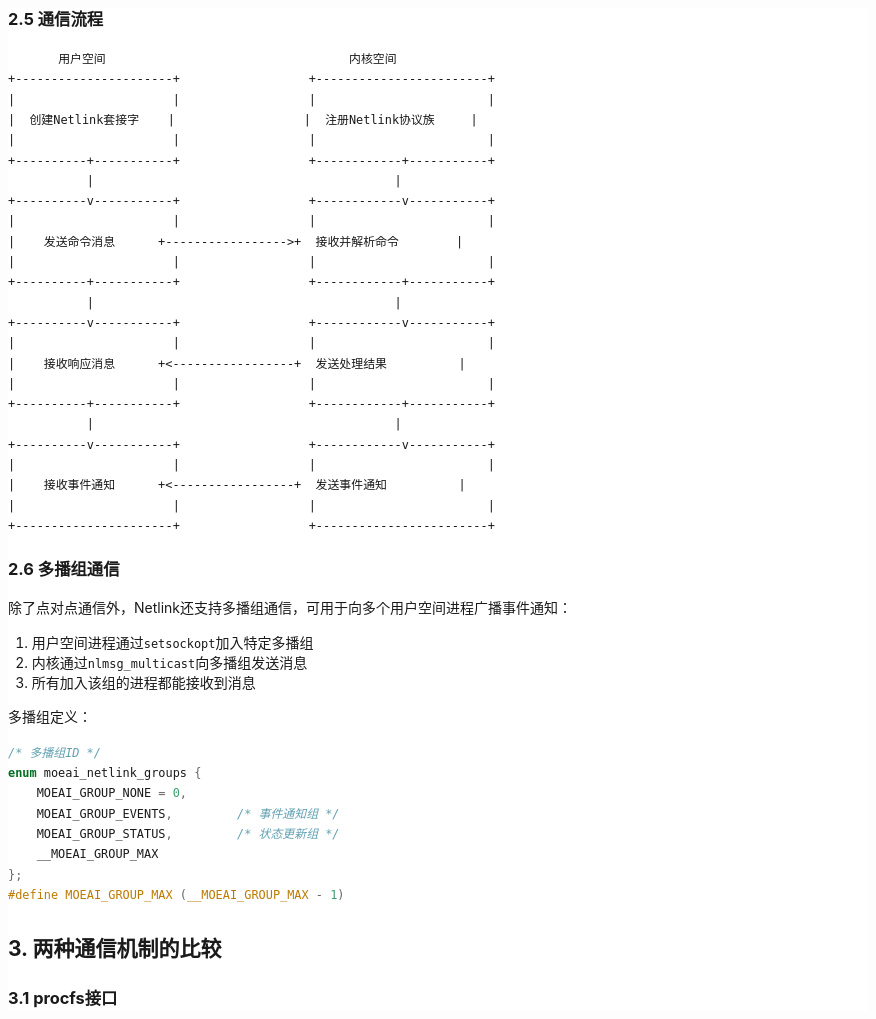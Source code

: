 ### 2.5 通信流程

```
       用户空间                                  内核空间
+----------------------+                  +------------------------+
|                      |                  |                        |
|  创建Netlink套接字    |                  |  注册Netlink协议族     |
|                      |                  |                        |
+----------+-----------+                  +------------+-----------+
           |                                          |
+----------v-----------+                  +------------v-----------+
|                      |                  |                        |
|    发送命令消息      +----------------->+  接收并解析命令        |
|                      |                  |                        |
+----------+-----------+                  +------------+-----------+
           |                                          |
+----------v-----------+                  +------------v-----------+
|                      |                  |                        |
|    接收响应消息      +<-----------------+  发送处理结果          |
|                      |                  |                        |
+----------+-----------+                  +------------+-----------+
           |                                          |
+----------v-----------+                  +------------v-----------+
|                      |                  |                        |
|    接收事件通知      +<-----------------+  发送事件通知          |
|                      |                  |                        |
+----------------------+                  +------------------------+
```

### 2.6 多播组通信

除了点对点通信外，Netlink还支持多播组通信，可用于向多个用户空间进程广播事件通知：

1. 用户空间进程通过`setsockopt`加入特定多播组
2. 内核通过`nlmsg_multicast`向多播组发送消息
3. 所有加入该组的进程都能接收到消息

多播组定义：

```c
/* 多播组ID */
enum moeai_netlink_groups {
    MOEAI_GROUP_NONE = 0,
    MOEAI_GROUP_EVENTS,         /* 事件通知组 */
    MOEAI_GROUP_STATUS,         /* 状态更新组 */
    __MOEAI_GROUP_MAX
};
#define MOEAI_GROUP_MAX (__MOEAI_GROUP_MAX - 1)
```

## 3. 两种通信机制的比较

### 3.1 procfs接口
